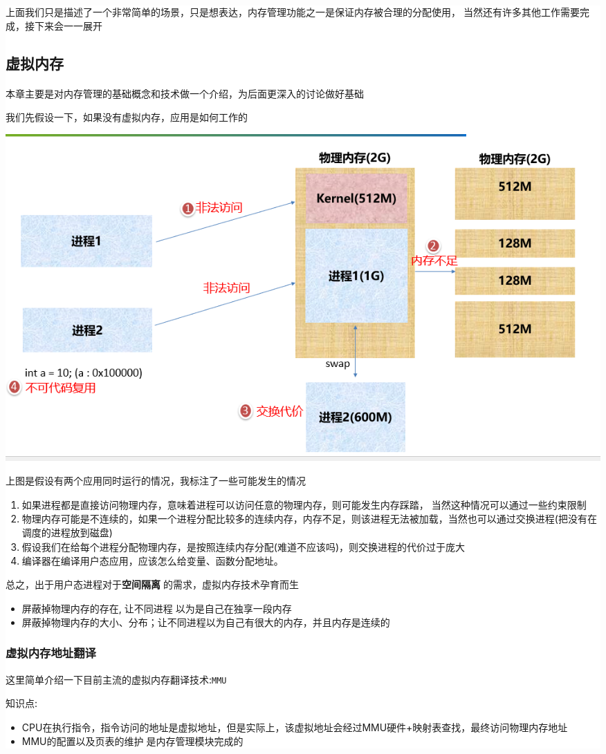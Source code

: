 上面我们只是描述了一个非常简单的场景，只是想表达，内存管理功能之一是保证内存被合理的分配使用，
当然还有许多其他工作需要完成，接下来会一一展开

## 虚拟内存

本章主要是对内存管理的基础概念和技术做一个介绍，为后面更深入的讨论做好基础

我们先假设一下，如果没有虚拟内存，应用是如何工作的

![Screenshot](image/2.png)

上图是假设有两个应用同时运行的情况，我标注了一些可能发生的情况 

1. 如果进程都是直接访问物理内存，意味着进程可以访问任意的物理内存，则可能发生内存踩踏， 当然这种情况可以通过一些约束限制
2. 物理内存可能是不连续的，如果一个进程分配比较多的连续内存，内存不足，则该进程无法被加载，当然也可以通过交换进程(把没有在调度的进程放到磁盘)
3. 假设我们在给每个进程分配物理内存，是按照连续内存分配(难道不应该吗)，则交换进程的代价过于庞大
4. 编译器在编译用户态应用，应该怎么给变量、函数分配地址。

总之，出于用户态进程对于**空间隔离** 的需求，虚拟内存技术孕育而生

- 屏蔽掉物理内存的存在, 让不同进程 以为是自己在独享一段内存
- 屏蔽掉物理内存的大小、分布；让不同进程以为自己有很大的内存，并且内存是连续的

### 虚拟内存地址翻译

这里简单介绍一下目前主流的虚拟内存翻译技术:`MMU` 

知识点: 

- CPU在执行指令，指令访问的地址是虚拟地址，但是实际上，该虚拟地址会经过MMU硬件+映射表查找，最终访问物理内存地址
- MMU的配置以及页表的维护 是内存管理模块完成的
